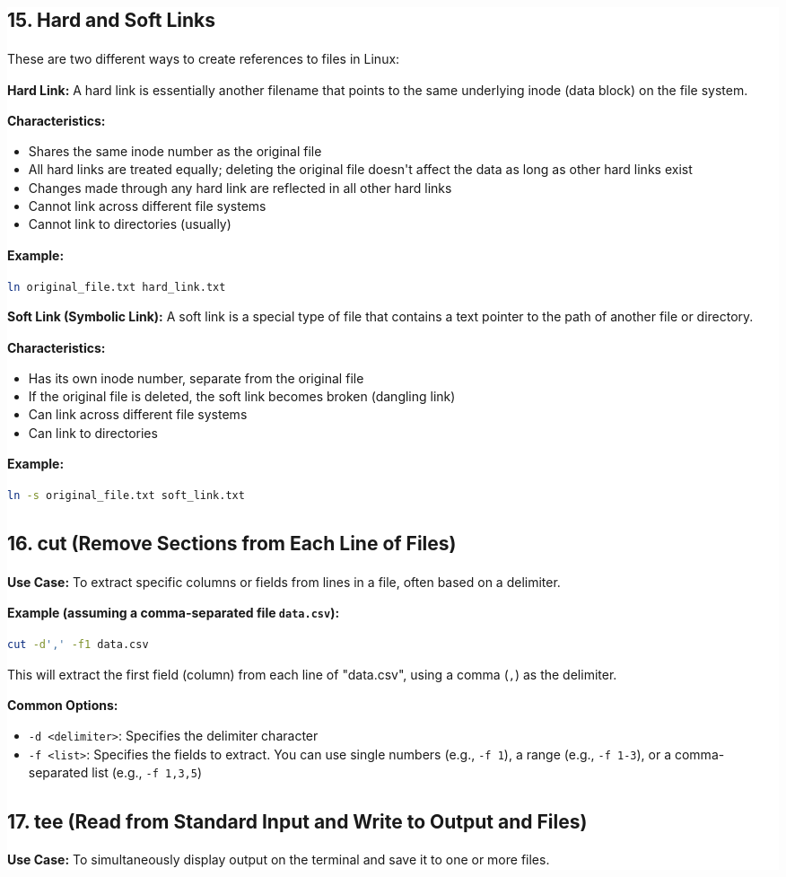 ## 15. Hard and Soft Links

These are two different ways to create references to files in Linux:

**Hard Link:** A hard link is essentially another filename that points to the same underlying inode (data block) on the file system.

**Characteristics:**
* Shares the same inode number as the original file
* All hard links are treated equally; deleting the original file doesn't affect the data as long as other hard links exist
* Changes made through any hard link are reflected in all other hard links
* Cannot link across different file systems
* Cannot link to directories (usually)

**Example:**
```bash
ln original_file.txt hard_link.txt
```

**Soft Link (Symbolic Link):** A soft link is a special type of file that contains a text pointer to the path of another file or directory.

**Characteristics:**
* Has its own inode number, separate from the original file
* If the original file is deleted, the soft link becomes broken (dangling link)
* Can link across different file systems
* Can link to directories

**Example:**
```bash
ln -s original_file.txt soft_link.txt
```

## 16. cut (Remove Sections from Each Line of Files)

**Use Case:** To extract specific columns or fields from lines in a file, often based on a delimiter.

**Example (assuming a comma-separated file `data.csv`):**
```bash
cut -d',' -f1 data.csv
```
This will extract the first field (column) from each line of "data.csv", using a comma (`,`) as the delimiter.

**Common Options:**
* `-d <delimiter>`: Specifies the delimiter character
* `-f <list>`: Specifies the fields to extract. You can use single numbers (e.g., `-f 1`), a range (e.g., `-f 1-3`), or a comma-separated list (e.g., `-f 1,3,5`)

## 17. tee (Read from Standard Input and Write to Output and Files)

**Use Case:** To simultaneously display output on the terminal and save it to one or more files.
